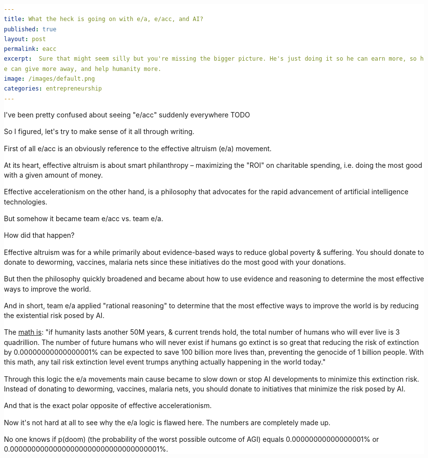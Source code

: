 ```yaml
---
title: What the heck is going on with e/a, e/acc, and AI?
published: true
layout: post
permalink: eacc
excerpt:  Sure that might seem silly but you're missing the bigger picture. He's just doing it so he can earn more, so he can give more away, and help humanity more.
image: /images/default.png
categories: entrepreneurship
---
```


I've been pretty confused about seeing "e/acc" suddenly everywhere TODO

So I figured, let's try to make sense of it all through writing.

First of all e/acc is an obviously reference to the effective altruism (e/a) movement. 

At its heart, effective altruism is about smart philanthropy – maximizing the "ROI" on charitable spending, i.e. doing the most good with a given amount of money. 

Effective accelerationism on the other hand, is a philosophy that advocates for the rapid advancement of artificial intelligence technologies.

But somehow it became team e/acc vs. team e/a.

How did that happen?

Effective altruism was for a while primarily about evidence-based ways to reduce global poverty & suffering. You should donate to donate to deworming, vaccines, malaria nets since these initiatives do the most good with your donations.

But then the philosophy quickly broadened and became about how to use evidence and reasoning to determine the most effective ways to improve the world.

And in short, team e/a applied "rational reasoning" to determine that the most effective ways to improve the world is by reducing the existential risk posed by AI. 

The [math is](https://twitter.com/pitdesi/status/1728100348668309758): "if humanity lasts another 50M years, & current trends hold, the total number of humans who will ever live is 3 quadrillion. The number of future humans who will never exist if humans go extinct is so great that reducing the risk of extinction by 0.00000000000000001% can be expected to save 100 billion more lives than, preventing the genocide of 1 billion people. With this math, any tail risk extinction level event trumps anything actually happening in the world today."

Through this logic the e/a movements main cause became to slow down or stop AI developments to minimize this extinction risk. Instead of donating to deworming, vaccines, malaria nets, you should donate to initiatives that minimize the risk posed by AI. 

And that is the exact polar opposite of effective accelerationism.

Now it's not hard at all to see why the e/a logic is flawed here. The numbers are completely made up.

No one knows if p(doom) (the probability of the worst possible outcome of AGI) equals 0.00000000000000001% or 0.00000000000000000000000000000000001%. 
